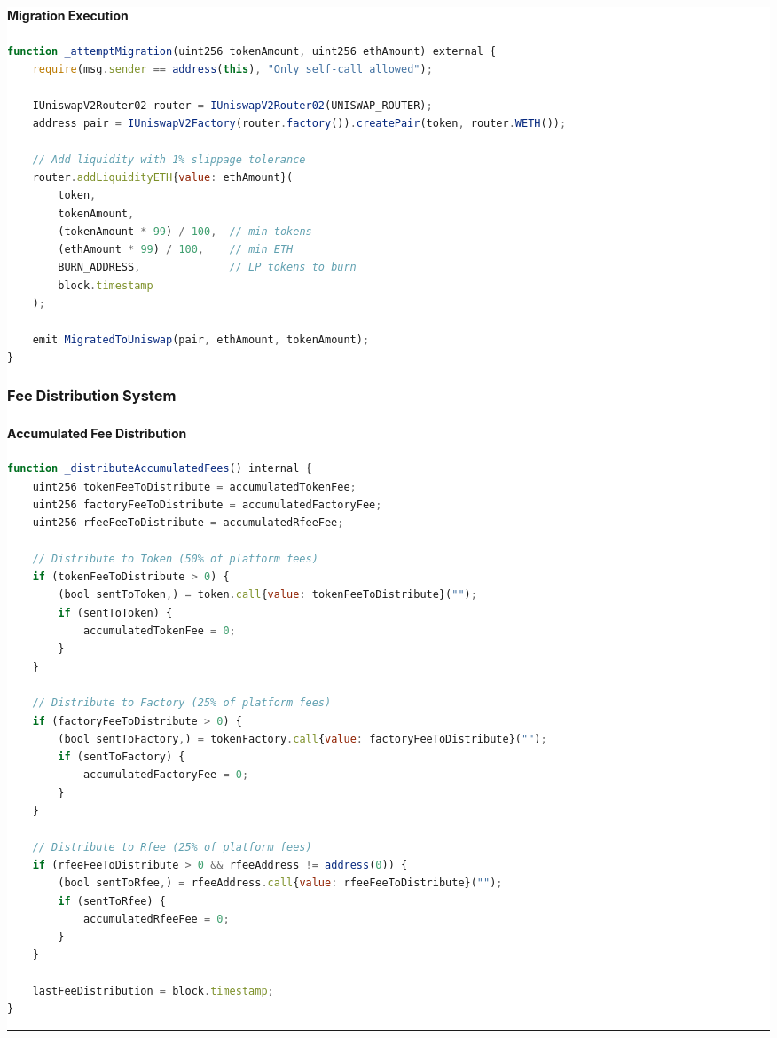 #### **Migration Execution**

```javascript
function _attemptMigration(uint256 tokenAmount, uint256 ethAmount) external {
    require(msg.sender == address(this), "Only self-call allowed");

    IUniswapV2Router02 router = IUniswapV2Router02(UNISWAP_ROUTER);
    address pair = IUniswapV2Factory(router.factory()).createPair(token, router.WETH());

    // Add liquidity with 1% slippage tolerance
    router.addLiquidityETH{value: ethAmount}(
        token,
        tokenAmount,
        (tokenAmount * 99) / 100,  // min tokens
        (ethAmount * 99) / 100,    // min ETH
        BURN_ADDRESS,              // LP tokens to burn
        block.timestamp
    );

    emit MigratedToUniswap(pair, ethAmount, tokenAmount);
}
```

### **Fee Distribution System**

#### **Accumulated Fee Distribution**

```javascript
function _distributeAccumulatedFees() internal {
    uint256 tokenFeeToDistribute = accumulatedTokenFee;
    uint256 factoryFeeToDistribute = accumulatedFactoryFee;
    uint256 rfeeFeeToDistribute = accumulatedRfeeFee;

    // Distribute to Token (50% of platform fees)
    if (tokenFeeToDistribute > 0) {
        (bool sentToToken,) = token.call{value: tokenFeeToDistribute}("");
        if (sentToToken) {
            accumulatedTokenFee = 0;
        }
    }

    // Distribute to Factory (25% of platform fees)
    if (factoryFeeToDistribute > 0) {
        (bool sentToFactory,) = tokenFactory.call{value: factoryFeeToDistribute}("");
        if (sentToFactory) {
            accumulatedFactoryFee = 0;
        }
    }

    // Distribute to Rfee (25% of platform fees)
    if (rfeeFeeToDistribute > 0 && rfeeAddress != address(0)) {
        (bool sentToRfee,) = rfeeAddress.call{value: rfeeFeeToDistribute}("");
        if (sentToRfee) {
            accumulatedRfeeFee = 0;
        }
    }

    lastFeeDistribution = block.timestamp;
}
```

---